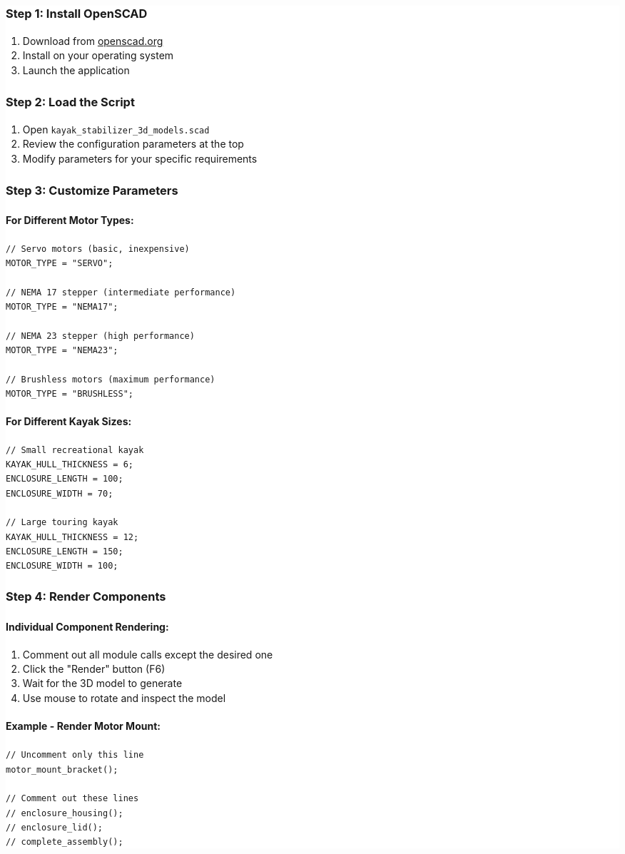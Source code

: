 ### Step 1: Install OpenSCAD
1. Download from [openscad.org](https://openscad.org/)
2. Install on your operating system
3. Launch the application

### Step 2: Load the Script
1. Open `kayak_stabilizer_3d_models.scad`
2. Review the configuration parameters at the top
3. Modify parameters for your specific requirements

### Step 3: Customize Parameters

#### For Different Motor Types:
```openscad
// Servo motors (basic, inexpensive)
MOTOR_TYPE = "SERVO";

// NEMA 17 stepper (intermediate performance)
MOTOR_TYPE = "NEMA17";

// NEMA 23 stepper (high performance)
MOTOR_TYPE = "NEMA23";

// Brushless motors (maximum performance)
MOTOR_TYPE = "BRUSHLESS";
```

#### For Different Kayak Sizes:
```openscad
// Small recreational kayak
KAYAK_HULL_THICKNESS = 6;
ENCLOSURE_LENGTH = 100;
ENCLOSURE_WIDTH = 70;

// Large touring kayak
KAYAK_HULL_THICKNESS = 12;
ENCLOSURE_LENGTH = 150;
ENCLOSURE_WIDTH = 100;
```

### Step 4: Render Components

#### Individual Component Rendering:
1. Comment out all module calls except the desired one
2. Click the "Render" button (F6)
3. Wait for the 3D model to generate
4. Use mouse to rotate and inspect the model

#### Example - Render Motor Mount:
```openscad
// Uncomment only this line
motor_mount_bracket();

// Comment out these lines
// enclosure_housing();
// enclosure_lid();
// complete_assembly();
```
